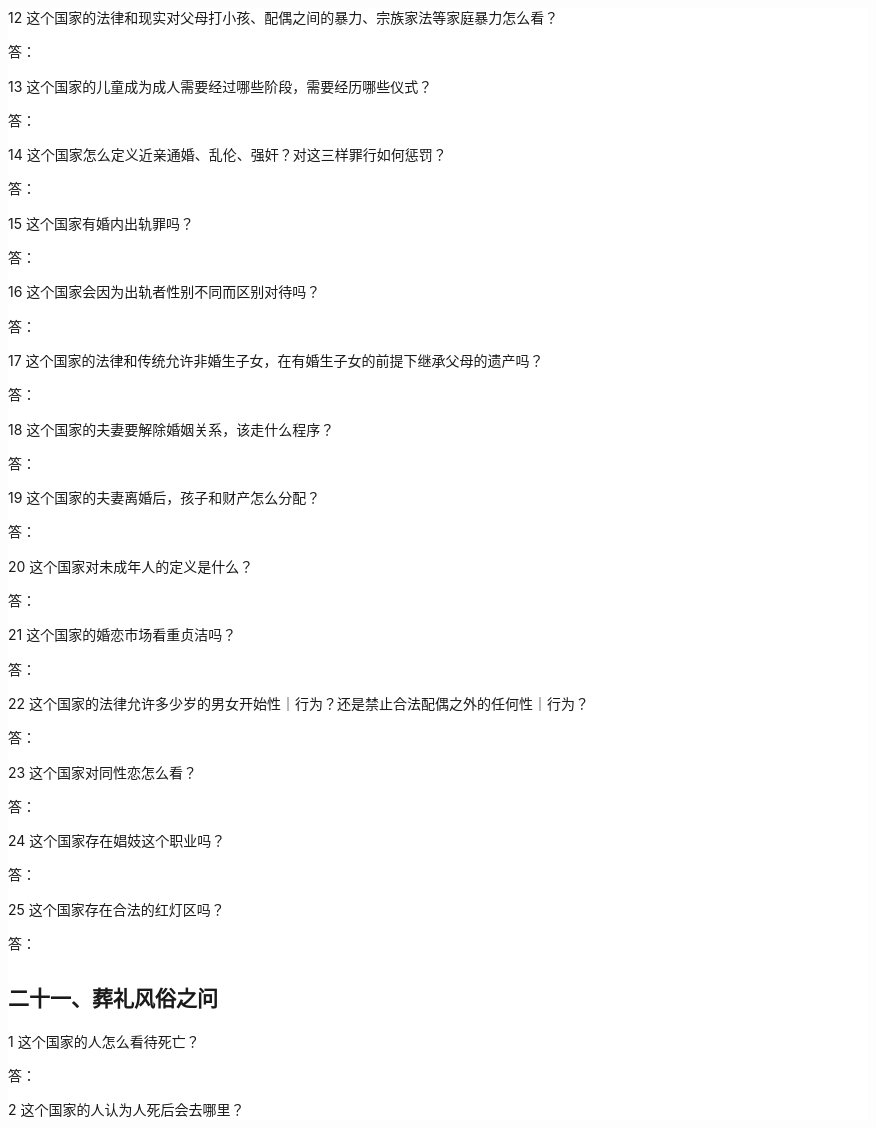 12 这个国家的法律和现实对父母打小孩、配偶之间的暴力、宗族家法等家庭暴力怎么看？

答：

13 这个国家的儿童成为成人需要经过哪些阶段，需要经历哪些仪式？

答：

14 这个国家怎么定义近亲通婚、乱伦、强奸？对这三样罪行如何惩罚？

答：

15 这个国家有婚内出轨罪吗？

答：

16 这个国家会因为出轨者性别不同而区别对待吗？

答：

17 这个国家的法律和传统允许非婚生子女，在有婚生子女的前提下继承父母的遗产吗？

答：

18 这个国家的夫妻要解除婚姻关系，该走什么程序？

答：

19 这个国家的夫妻离婚后，孩子和财产怎么分配？

答：

20 这个国家对未成年人的定义是什么？

答：

21 这个国家的婚恋市场看重贞洁吗？

答：

22 这个国家的法律允许多少岁的男女开始性｜行为？还是禁止合法配偶之外的任何性｜行为？

答：

23 这个国家对同性恋怎么看？

答：

24 这个国家存在娼妓这个职业吗？

答：

25 这个国家存在合法的红灯区吗？

答：

## 二十一、葬礼风俗之问

1 这个国家的人怎么看待死亡？

答：

2 这个国家的人认为人死后会去哪里？
